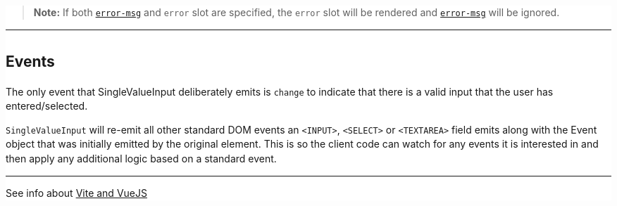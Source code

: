 > __Note:__ If both [`error-msg`](#error-msg) and `error` slot are
>           specified, the `error` slot will be rendered and
>           [`error-msg`](#error-msg) will be ignored.

---
## Events

The only event that SingleValueInput deliberately emits is `change`
to indicate that there is a valid input that the user has
entered/selected.

`SingleValueInput` will re-emit all other standard DOM events an
`<INPUT>`, `<SELECT>` or `<TEXTAREA>` field emits along with the
Event object that was initially emitted by the original element.
This is so the client code can watch for any events it is interested
in and then apply any additional logic based on a standard event.

---

See info about [Vite and VueJS](README.vite.md)

